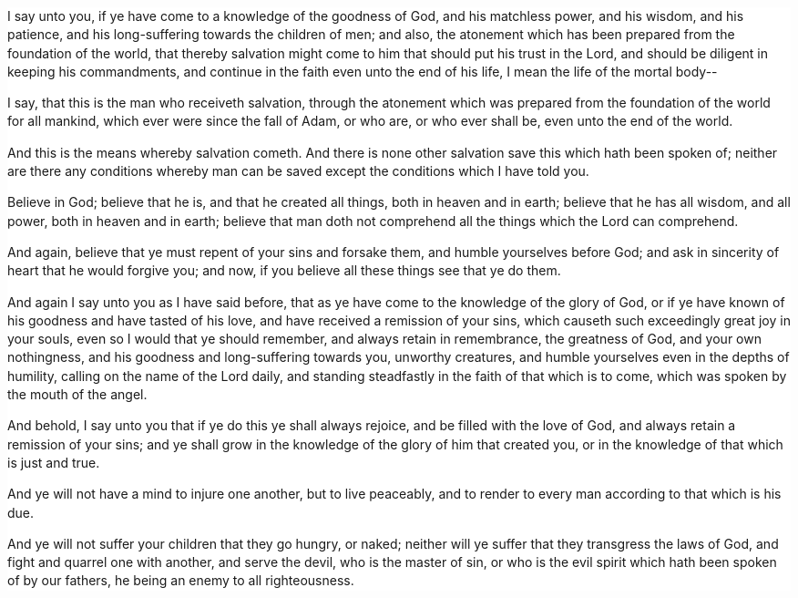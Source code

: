 I say unto you, if ye have come to a knowledge of the goodness
of God, and his matchless power, and his wisdom, and his
patience, and his long-suffering towards the children of men; and
also, the atonement which has been prepared from the foundation
of the world, that thereby salvation might come to him that
should put his trust in the Lord, and should be diligent in
keeping his commandments, and continue in the faith even unto the
end of his life, I mean the life of the mortal body--

I say, that this is the man who receiveth salvation, through
the atonement which was prepared from the foundation of the world
for all mankind, which ever were since the fall of Adam, or who
are, or who ever shall be, even unto the end of the world.

And this is the means whereby salvation cometh.  And there is
none other salvation save this which hath been spoken of; neither
are there any conditions whereby man can be saved except the
conditions which I have told you.

Believe in God; believe that he is, and that he created all
things, both in heaven and in earth; believe that he has all
wisdom, and all power, both in heaven and in earth; believe that
man doth not comprehend all the things which the Lord can
comprehend.

And again, believe that ye must repent of your sins and
forsake them, and humble yourselves before God; and ask in
sincerity of heart that he would forgive you; and now, if you
believe all these things see that ye do them.

And again I say unto you as I have said before, that as ye
have come to the knowledge of the glory of God, or if ye have
known of his goodness and have tasted of his love, and have
received a remission of your sins, which causeth such exceedingly
great joy in your souls, even so I would that ye should remember,
and always retain in remembrance, the greatness of God, and your
own nothingness, and his goodness and long-suffering towards you,
unworthy creatures, and humble yourselves even in the depths of
humility, calling on the name of the Lord daily, and standing
steadfastly in the faith of that which is to come, which was
spoken by the mouth of the angel.

And behold, I say unto you that if ye do this ye shall always
rejoice, and be filled with the love of God, and always retain a
remission of your sins; and ye shall grow in the knowledge of the
glory of him that created you, or in the knowledge of that which
is just and true.

And ye will not have a mind to injure one another, but to
live peaceably, and to render to every man according to that
which is his due.

And ye will not suffer your children that they go hungry, or
naked; neither will ye suffer that they transgress the laws of
God, and fight and quarrel one with another, and serve the devil,
who is the master of sin, or who is the evil spirit which hath
been spoken of by our fathers, he being an enemy to all
righteousness.

